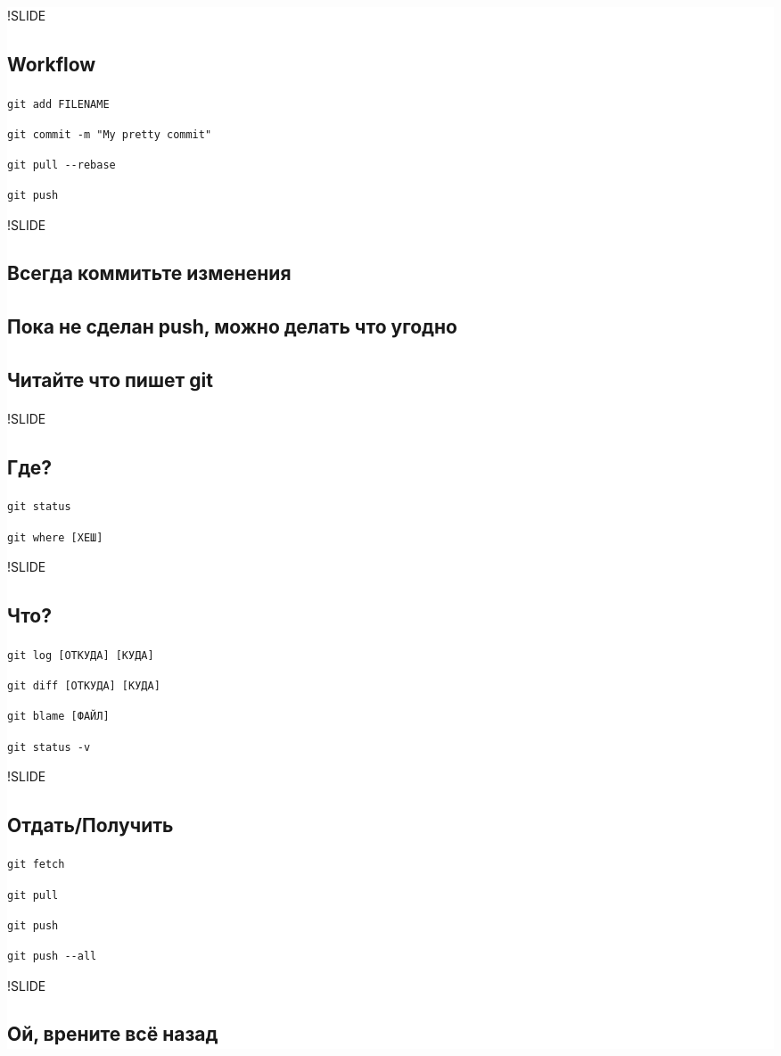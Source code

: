 !SLIDE

## Workflow

`git add FILENAME`

`git commit -m "My pretty commit"`

`git pull --rebase`

`git push`

!SLIDE

## Всегда коммитьте изменения
## Пока не сделан push, можно делать что угодно
## Читайте что пишет git

!SLIDE

## Где?

`git status`

`git where [ХЕШ]`

!SLIDE

## Что?

`git log [ОТКУДА] [КУДА]`

`git diff [ОТКУДА] [КУДА]`

`git blame [ФАЙЛ]`

`git status -v`

!SLIDE

## Отдать/Получить

`git fetch`

`git pull`

`git push`

`git push --all`

!SLIDE

## Ой, врените всё назад
